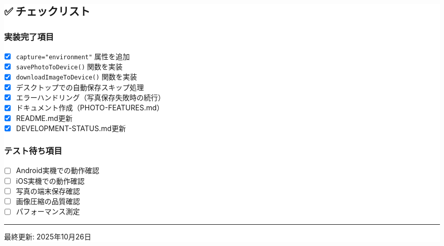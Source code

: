 ## ✅ チェックリスト

### 実装完了項目
- [x] `capture="environment"` 属性を追加
- [x] `savePhotoToDevice()` 関数を実装
- [x] `downloadImageToDevice()` 関数を実装
- [x] デスクトップでの自動保存スキップ処理
- [x] エラーハンドリング（写真保存失敗時の続行）
- [x] ドキュメント作成（PHOTO-FEATURES.md）
- [x] README.md更新
- [x] DEVELOPMENT-STATUS.md更新

### テスト待ち項目
- [ ] Android実機での動作確認
- [ ] iOS実機での動作確認
- [ ] 写真の端末保存確認
- [ ] 画像圧縮の品質確認
- [ ] パフォーマンス測定

---

最終更新: 2025年10月26日
